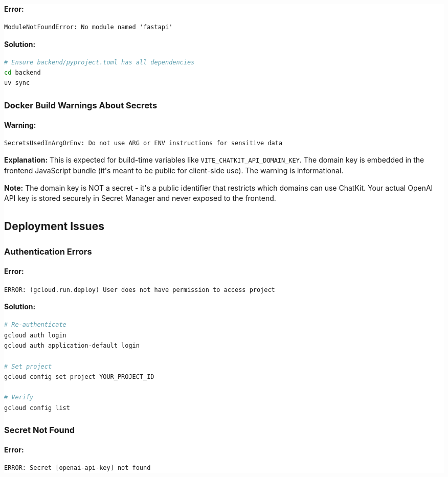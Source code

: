 **Error:**
```
ModuleNotFoundError: No module named 'fastapi'
```

**Solution:**
```bash
# Ensure backend/pyproject.toml has all dependencies
cd backend
uv sync
```

### Docker Build Warnings About Secrets

**Warning:**
```
SecretsUsedInArgOrEnv: Do not use ARG or ENV instructions for sensitive data
```

**Explanation:** This is expected for build-time variables like `VITE_CHATKIT_API_DOMAIN_KEY`. The domain key is embedded in the frontend JavaScript bundle (it's meant to be public for client-side use). The warning is informational.

**Note:** The domain key is NOT a secret - it's a public identifier that restricts which domains can use ChatKit. Your actual OpenAI API key is stored securely in Secret Manager and never exposed to the frontend.

## Deployment Issues

### Authentication Errors

**Error:**
```
ERROR: (gcloud.run.deploy) User does not have permission to access project
```

**Solution:**
```bash
# Re-authenticate
gcloud auth login
gcloud auth application-default login

# Set project
gcloud config set project YOUR_PROJECT_ID

# Verify
gcloud config list
```

### Secret Not Found

**Error:**
```
ERROR: Secret [openai-api-key] not found
```
